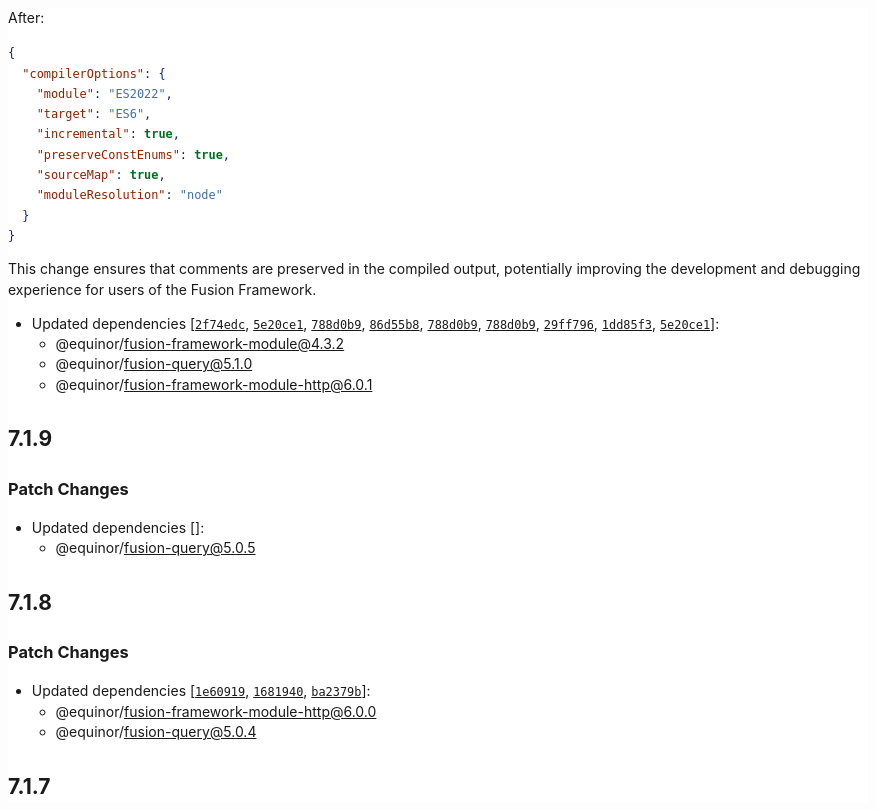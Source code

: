   After:

  ```json
  {
    "compilerOptions": {
      "module": "ES2022",
      "target": "ES6",
      "incremental": true,
      "preserveConstEnums": true,
      "sourceMap": true,
      "moduleResolution": "node"
    }
  }
  ```

  This change ensures that comments are preserved in the compiled output, potentially improving the development and debugging experience for users of the Fusion Framework.

- Updated dependencies [[`2f74edc`](https://github.com/equinor/fusion-framework/commit/2f74edcd4a3ea2b87d69f0fd63492145c3c01663), [`5e20ce1`](https://github.com/equinor/fusion-framework/commit/5e20ce17af709f0443b7110bfc952ff8d8d81dee), [`788d0b9`](https://github.com/equinor/fusion-framework/commit/788d0b93edc25e5b682d88c58614560c204c1af9), [`86d55b8`](https://github.com/equinor/fusion-framework/commit/86d55b8d27a572f3f62170b1e72aceda54f955e1), [`788d0b9`](https://github.com/equinor/fusion-framework/commit/788d0b93edc25e5b682d88c58614560c204c1af9), [`788d0b9`](https://github.com/equinor/fusion-framework/commit/788d0b93edc25e5b682d88c58614560c204c1af9), [`29ff796`](https://github.com/equinor/fusion-framework/commit/29ff796ebb3a643c604e4153b6798bde5992363c), [`1dd85f3`](https://github.com/equinor/fusion-framework/commit/1dd85f3a408a73df556d1812a5f280945cc100ee), [`5e20ce1`](https://github.com/equinor/fusion-framework/commit/5e20ce17af709f0443b7110bfc952ff8d8d81dee)]:
  - @equinor/fusion-framework-module@4.3.2
  - @equinor/fusion-query@5.1.0
  - @equinor/fusion-framework-module-http@6.0.1

## 7.1.9

### Patch Changes

- Updated dependencies []:
  - @equinor/fusion-query@5.0.5

## 7.1.8

### Patch Changes

- Updated dependencies [[`1e60919`](https://github.com/equinor/fusion-framework/commit/1e60919e83fb65528c88f604d7bd43299ec412e1), [`1681940`](https://github.com/equinor/fusion-framework/commit/16819401db191321637fb2a17390abd98738c103), [`ba2379b`](https://github.com/equinor/fusion-framework/commit/ba2379b177f23ccc023894e36e50d7fc56c929c8)]:
  - @equinor/fusion-framework-module-http@6.0.0
  - @equinor/fusion-query@5.0.4

## 7.1.7
